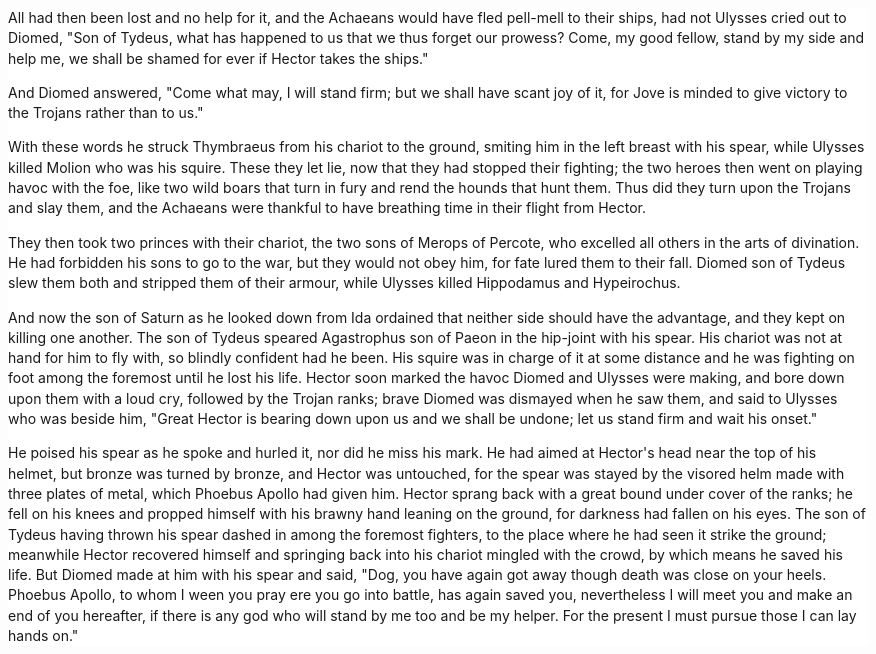 All had then been lost and no help for it, and the Achaeans would have
fled pell-mell to their ships, had not Ulysses cried out to Diomed,
"Son of Tydeus, what has happened to us that we thus forget our
prowess? Come, my good fellow, stand by my side and help me, we shall
be shamed for ever if Hector takes the ships."

And Diomed answered, "Come what may, I will stand firm; but we shall
have scant joy of it, for Jove is minded to give victory to the Trojans
rather than to us."

With these words he struck Thymbraeus from his chariot to the ground,
smiting him in the left breast with his spear, while Ulysses killed
Molion who was his squire. These they let lie, now that they had
stopped their fighting; the two heroes then went on playing havoc with
the foe, like two wild boars that turn in fury and rend the hounds that
hunt them. Thus did they turn upon the Trojans and slay them, and the
Achaeans were thankful to have breathing time in their flight from
Hector.

They then took two princes with their chariot, the two sons of Merops
of Percote, who excelled all others in the arts of divination. He had
forbidden his sons to go to the war, but they would not obey him, for
fate lured them to their fall. Diomed son of Tydeus slew them both and
stripped them of their armour, while Ulysses killed Hippodamus and
Hypeirochus.

And now the son of Saturn as he looked down from Ida ordained that
neither side should have the advantage, and they kept on killing one
another. The son of Tydeus speared Agastrophus son of Paeon in the
hip-joint with his spear. His chariot was not at hand for him to fly
with, so blindly confident had he been. His squire was in charge of it
at some distance and he was fighting on foot among the foremost until
he lost his life. Hector soon marked the havoc Diomed and Ulysses were
making, and bore down upon them with a loud cry, followed by the Trojan
ranks; brave Diomed was dismayed when he saw them, and said to Ulysses
who was beside him, "Great Hector is bearing down upon us and we shall
be undone; let us stand firm and wait his onset."

He poised his spear as he spoke and hurled it, nor did he miss his
mark. He had aimed at Hector's head near the top of his helmet, but
bronze was turned by bronze, and Hector was untouched, for the spear
was stayed by the visored helm made with three plates of metal, which
Phoebus Apollo had given him. Hector sprang back with a great bound
under cover of the ranks; he fell on his knees and propped himself with
his brawny hand leaning on the ground, for darkness had fallen on his
eyes. The son of Tydeus having thrown his spear dashed in among the
foremost fighters, to the place where he had seen it strike the ground;
meanwhile Hector recovered himself and springing back into his chariot
mingled with the crowd, by which means he saved his life. But Diomed
made at him with his spear and said, "Dog, you have again got away
though death was close on your heels. Phoebus Apollo, to whom I ween
you pray ere you go into battle, has again saved you, nevertheless I
will meet you and make an end of you hereafter, if there is any god who
will stand by me too and be my helper. For the present I must pursue
those I can lay hands on."
